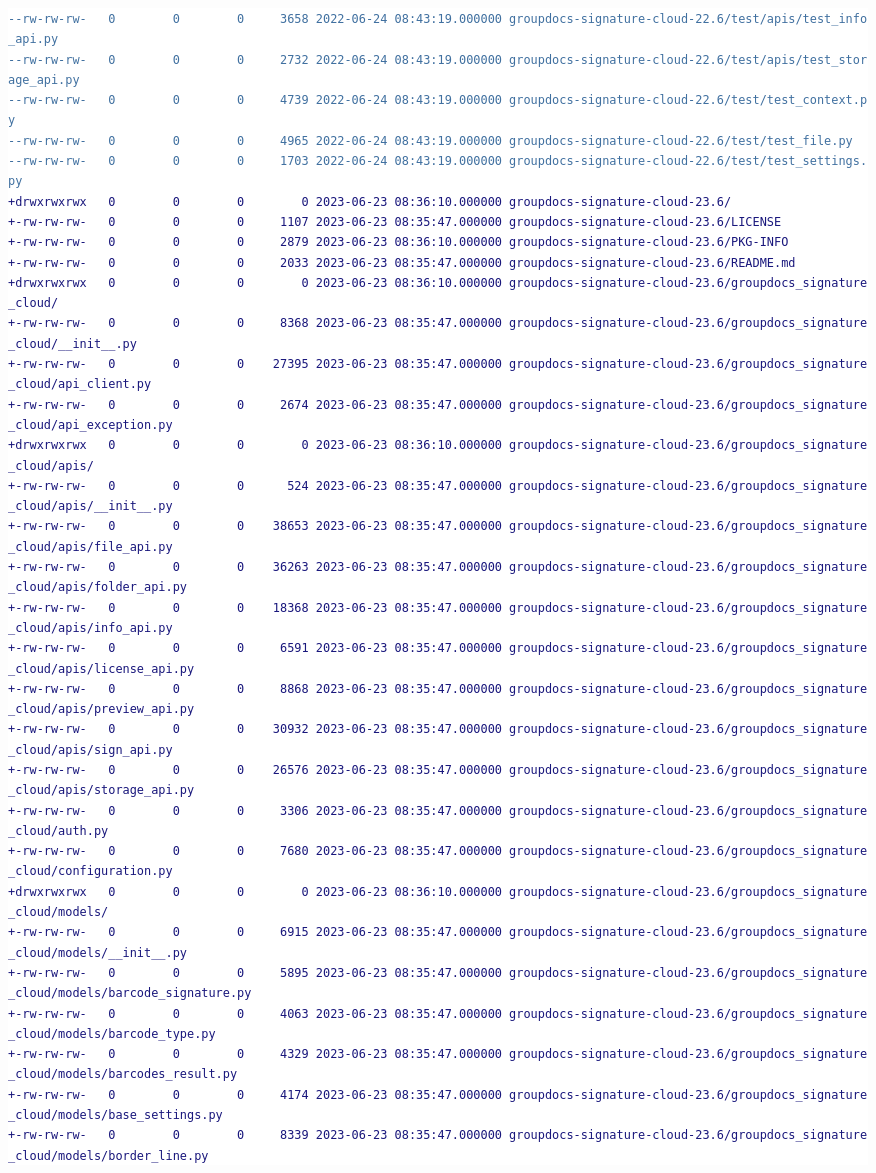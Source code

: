 ```diff
--rw-rw-rw-   0        0        0     3658 2022-06-24 08:43:19.000000 groupdocs-signature-cloud-22.6/test/apis/test_info_api.py
--rw-rw-rw-   0        0        0     2732 2022-06-24 08:43:19.000000 groupdocs-signature-cloud-22.6/test/apis/test_storage_api.py
--rw-rw-rw-   0        0        0     4739 2022-06-24 08:43:19.000000 groupdocs-signature-cloud-22.6/test/test_context.py
--rw-rw-rw-   0        0        0     4965 2022-06-24 08:43:19.000000 groupdocs-signature-cloud-22.6/test/test_file.py
--rw-rw-rw-   0        0        0     1703 2022-06-24 08:43:19.000000 groupdocs-signature-cloud-22.6/test/test_settings.py
+drwxrwxrwx   0        0        0        0 2023-06-23 08:36:10.000000 groupdocs-signature-cloud-23.6/
+-rw-rw-rw-   0        0        0     1107 2023-06-23 08:35:47.000000 groupdocs-signature-cloud-23.6/LICENSE
+-rw-rw-rw-   0        0        0     2879 2023-06-23 08:36:10.000000 groupdocs-signature-cloud-23.6/PKG-INFO
+-rw-rw-rw-   0        0        0     2033 2023-06-23 08:35:47.000000 groupdocs-signature-cloud-23.6/README.md
+drwxrwxrwx   0        0        0        0 2023-06-23 08:36:10.000000 groupdocs-signature-cloud-23.6/groupdocs_signature_cloud/
+-rw-rw-rw-   0        0        0     8368 2023-06-23 08:35:47.000000 groupdocs-signature-cloud-23.6/groupdocs_signature_cloud/__init__.py
+-rw-rw-rw-   0        0        0    27395 2023-06-23 08:35:47.000000 groupdocs-signature-cloud-23.6/groupdocs_signature_cloud/api_client.py
+-rw-rw-rw-   0        0        0     2674 2023-06-23 08:35:47.000000 groupdocs-signature-cloud-23.6/groupdocs_signature_cloud/api_exception.py
+drwxrwxrwx   0        0        0        0 2023-06-23 08:36:10.000000 groupdocs-signature-cloud-23.6/groupdocs_signature_cloud/apis/
+-rw-rw-rw-   0        0        0      524 2023-06-23 08:35:47.000000 groupdocs-signature-cloud-23.6/groupdocs_signature_cloud/apis/__init__.py
+-rw-rw-rw-   0        0        0    38653 2023-06-23 08:35:47.000000 groupdocs-signature-cloud-23.6/groupdocs_signature_cloud/apis/file_api.py
+-rw-rw-rw-   0        0        0    36263 2023-06-23 08:35:47.000000 groupdocs-signature-cloud-23.6/groupdocs_signature_cloud/apis/folder_api.py
+-rw-rw-rw-   0        0        0    18368 2023-06-23 08:35:47.000000 groupdocs-signature-cloud-23.6/groupdocs_signature_cloud/apis/info_api.py
+-rw-rw-rw-   0        0        0     6591 2023-06-23 08:35:47.000000 groupdocs-signature-cloud-23.6/groupdocs_signature_cloud/apis/license_api.py
+-rw-rw-rw-   0        0        0     8868 2023-06-23 08:35:47.000000 groupdocs-signature-cloud-23.6/groupdocs_signature_cloud/apis/preview_api.py
+-rw-rw-rw-   0        0        0    30932 2023-06-23 08:35:47.000000 groupdocs-signature-cloud-23.6/groupdocs_signature_cloud/apis/sign_api.py
+-rw-rw-rw-   0        0        0    26576 2023-06-23 08:35:47.000000 groupdocs-signature-cloud-23.6/groupdocs_signature_cloud/apis/storage_api.py
+-rw-rw-rw-   0        0        0     3306 2023-06-23 08:35:47.000000 groupdocs-signature-cloud-23.6/groupdocs_signature_cloud/auth.py
+-rw-rw-rw-   0        0        0     7680 2023-06-23 08:35:47.000000 groupdocs-signature-cloud-23.6/groupdocs_signature_cloud/configuration.py
+drwxrwxrwx   0        0        0        0 2023-06-23 08:36:10.000000 groupdocs-signature-cloud-23.6/groupdocs_signature_cloud/models/
+-rw-rw-rw-   0        0        0     6915 2023-06-23 08:35:47.000000 groupdocs-signature-cloud-23.6/groupdocs_signature_cloud/models/__init__.py
+-rw-rw-rw-   0        0        0     5895 2023-06-23 08:35:47.000000 groupdocs-signature-cloud-23.6/groupdocs_signature_cloud/models/barcode_signature.py
+-rw-rw-rw-   0        0        0     4063 2023-06-23 08:35:47.000000 groupdocs-signature-cloud-23.6/groupdocs_signature_cloud/models/barcode_type.py
+-rw-rw-rw-   0        0        0     4329 2023-06-23 08:35:47.000000 groupdocs-signature-cloud-23.6/groupdocs_signature_cloud/models/barcodes_result.py
+-rw-rw-rw-   0        0        0     4174 2023-06-23 08:35:47.000000 groupdocs-signature-cloud-23.6/groupdocs_signature_cloud/models/base_settings.py
+-rw-rw-rw-   0        0        0     8339 2023-06-23 08:35:47.000000 groupdocs-signature-cloud-23.6/groupdocs_signature_cloud/models/border_line.py
```